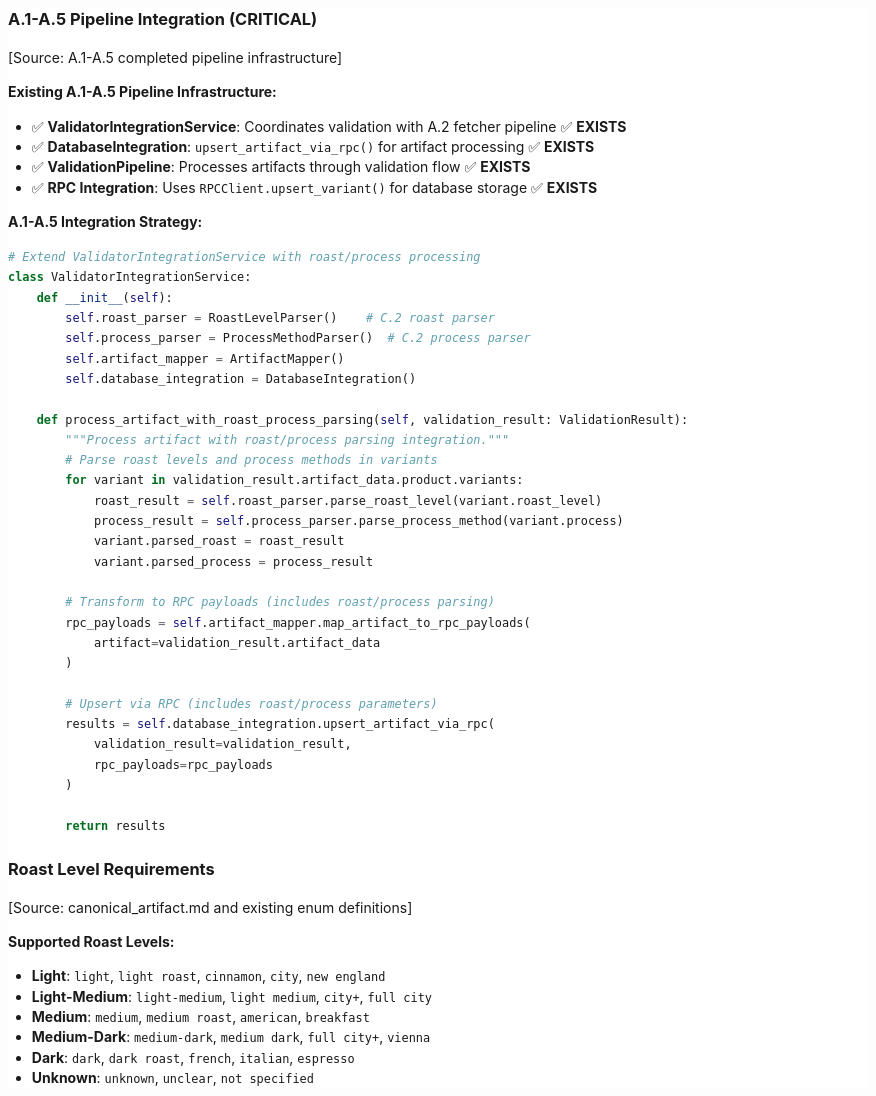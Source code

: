 ### A.1-A.5 Pipeline Integration (CRITICAL)
[Source: A.1-A.5 completed pipeline infrastructure]

**Existing A.1-A.5 Pipeline Infrastructure:**
- ✅ **ValidatorIntegrationService**: Coordinates validation with A.2 fetcher pipeline ✅ **EXISTS**
- ✅ **DatabaseIntegration**: `upsert_artifact_via_rpc()` for artifact processing ✅ **EXISTS**
- ✅ **ValidationPipeline**: Processes artifacts through validation flow ✅ **EXISTS**
- ✅ **RPC Integration**: Uses `RPCClient.upsert_variant()` for database storage ✅ **EXISTS**

**A.1-A.5 Integration Strategy:**
```python
# Extend ValidatorIntegrationService with roast/process processing
class ValidatorIntegrationService:
    def __init__(self):
        self.roast_parser = RoastLevelParser()    # C.2 roast parser
        self.process_parser = ProcessMethodParser()  # C.2 process parser
        self.artifact_mapper = ArtifactMapper()
        self.database_integration = DatabaseIntegration()
    
    def process_artifact_with_roast_process_parsing(self, validation_result: ValidationResult):
        """Process artifact with roast/process parsing integration."""
        # Parse roast levels and process methods in variants
        for variant in validation_result.artifact_data.product.variants:
            roast_result = self.roast_parser.parse_roast_level(variant.roast_level)
            process_result = self.process_parser.parse_process_method(variant.process)
            variant.parsed_roast = roast_result
            variant.parsed_process = process_result
        
        # Transform to RPC payloads (includes roast/process parsing)
        rpc_payloads = self.artifact_mapper.map_artifact_to_rpc_payloads(
            artifact=validation_result.artifact_data
        )
        
        # Upsert via RPC (includes roast/process parameters)
        results = self.database_integration.upsert_artifact_via_rpc(
            validation_result=validation_result,
            rpc_payloads=rpc_payloads
        )
        
        return results
```

### Roast Level Requirements
[Source: canonical_artifact.md and existing enum definitions]

**Supported Roast Levels:**
- **Light**: `light`, `light roast`, `cinnamon`, `city`, `new england`
- **Light-Medium**: `light-medium`, `light medium`, `city+`, `full city`
- **Medium**: `medium`, `medium roast`, `american`, `breakfast`
- **Medium-Dark**: `medium-dark`, `medium dark`, `full city+`, `vienna`
- **Dark**: `dark`, `dark roast`, `french`, `italian`, `espresso`
- **Unknown**: `unknown`, `unclear`, `not specified`
